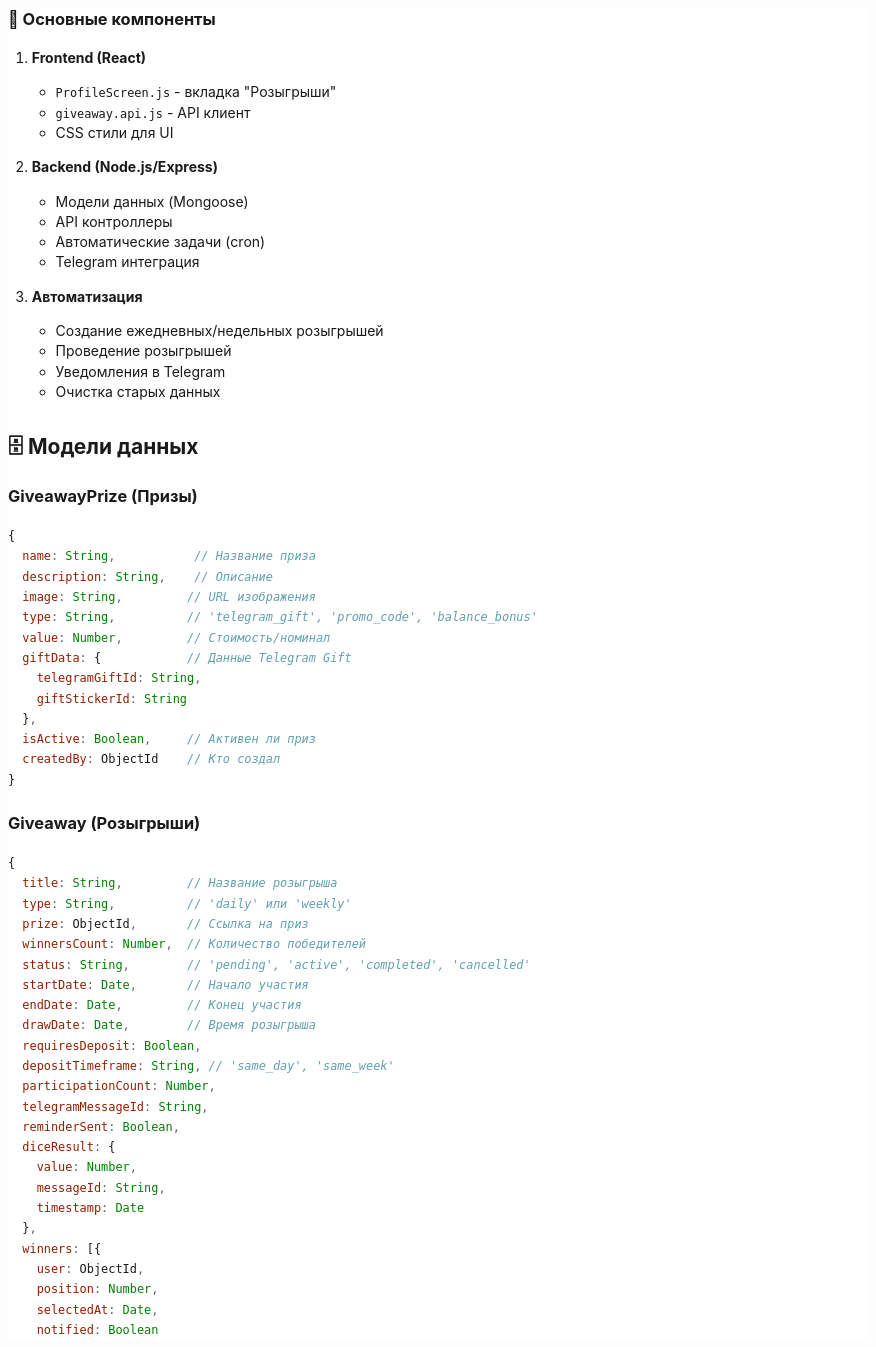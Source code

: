 ### 🎯 Основные компоненты

1. **Frontend (React)**
   - `ProfileScreen.js` - вкладка "Розыгрыши"
   - `giveaway.api.js` - API клиент
   - CSS стили для UI

2. **Backend (Node.js/Express)**
   - Модели данных (Mongoose)
   - API контроллеры
   - Автоматические задачи (cron)
   - Telegram интеграция

3. **Автоматизация**
   - Создание ежедневных/недельных розыгрышей
   - Проведение розыгрышей
   - Уведомления в Telegram
   - Очистка старых данных

## 🗄️ Модели данных

### GiveawayPrize (Призы)
```javascript
{
  name: String,           // Название приза
  description: String,    // Описание
  image: String,         // URL изображения
  type: String,          // 'telegram_gift', 'promo_code', 'balance_bonus'
  value: Number,         // Стоимость/номинал
  giftData: {            // Данные Telegram Gift
    telegramGiftId: String,
    giftStickerId: String
  },
  isActive: Boolean,     // Активен ли приз
  createdBy: ObjectId    // Кто создал
}
```

### Giveaway (Розыгрыши)
```javascript
{
  title: String,         // Название розыгрыша
  type: String,          // 'daily' или 'weekly'
  prize: ObjectId,       // Ссылка на приз
  winnersCount: Number,  // Количество победителей
  status: String,        // 'pending', 'active', 'completed', 'cancelled'
  startDate: Date,       // Начало участия
  endDate: Date,         // Конец участия
  drawDate: Date,        // Время розыгрыша
  requiresDeposit: Boolean,
  depositTimeframe: String, // 'same_day', 'same_week'
  participationCount: Number,
  telegramMessageId: String,
  reminderSent: Boolean,
  diceResult: {
    value: Number,
    messageId: String,
    timestamp: Date
  },
  winners: [{
    user: ObjectId,
    position: Number,
    selectedAt: Date,
    notified: Boolean
```